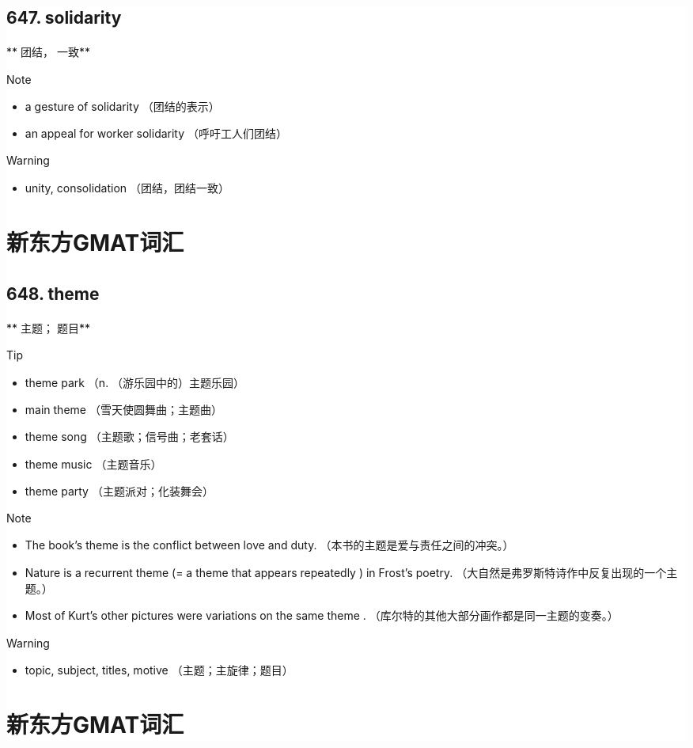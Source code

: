 ## 647. solidarity

** 团结， 一致**

> [!NOTE]
>
> - a gesture of solidarity （团结的表示）
>
> - an appeal for worker solidarity （呼吁工人们团结）
>

> [!WARNING]
>
> - unity, consolidation （团结，团结一致）
>

# 新东方GMAT词汇

## 648. theme

** 主题； 题目**

> [!TIP]
>
> - theme park （n. （游乐园中的）主题乐园）
>
> - main theme （雪天使圆舞曲；主题曲）
>
> - theme song （主题歌；信号曲；老套话）
>
> - theme music （主题音乐）
>
> - theme party （主题派对；化装舞会）
>

> [!NOTE]
>
> - The book’s theme is the conflict between love and duty. （本书的主题是爱与责任之间的冲突。）
>
> - Nature is a recurrent theme (= a theme that appears repeatedly ) in Frost’s poetry. （大自然是弗罗斯特诗作中反复出现的一个主题。）
>
> - Most of Kurt’s other pictures were variations on the same theme . （库尔特的其他大部分画作都是同一主题的变奏。）
>

> [!WARNING]
>
> - topic, subject, titles, motive （主题；主旋律；题目）
>

# 新东方GMAT词汇
